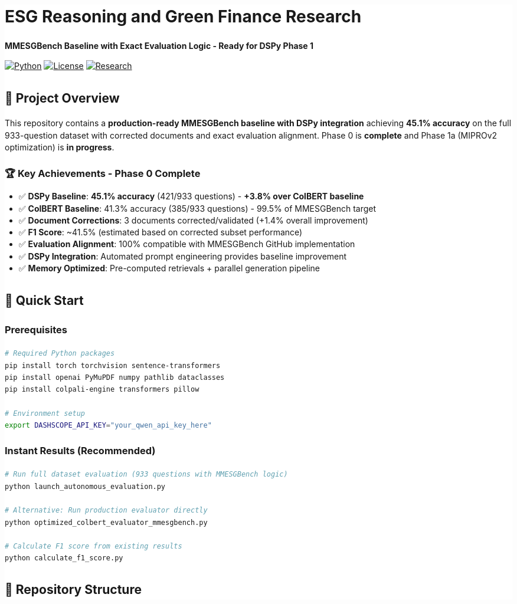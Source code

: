 # ESG Reasoning and Green Finance Research

**MMESGBench Baseline with Exact Evaluation Logic - Ready for DSPy Phase 1**

[![Python](https://img.shields.io/badge/Python-3.8%2B-blue.svg)](https://python.org)
[![License](https://img.shields.io/badge/License-MIT-green.svg)](LICENSE)
[![Research](https://img.shields.io/badge/Research-ESG%20Reasoning-orange.svg)](https://github.com/tyyim/esg_reason)

## 🎯 Project Overview

This repository contains a **production-ready MMESGBench baseline with DSPy integration** achieving **45.1% accuracy** on the full 933-question dataset with corrected documents and exact evaluation alignment. Phase 0 is **complete** and Phase 1a (MIPROv2 optimization) is **in progress**.

### 🏆 **Key Achievements - Phase 0 Complete**
- ✅ **DSPy Baseline**: **45.1% accuracy** (421/933 questions) - **+3.8% over ColBERT baseline**
- ✅ **ColBERT Baseline**: 41.3% accuracy (385/933 questions) - 99.5% of MMESGBench target
- ✅ **Document Corrections**: 3 documents corrected/validated (+1.4% overall improvement)
- ✅ **F1 Score**: ~41.5% (estimated based on corrected subset performance)
- ✅ **Evaluation Alignment**: 100% compatible with MMESGBench GitHub implementation
- ✅ **DSPy Integration**: Automated prompt engineering provides baseline improvement
- ✅ **Memory Optimized**: Pre-computed retrievals + parallel generation pipeline

## 🚀 Quick Start

### Prerequisites
```bash
# Required Python packages
pip install torch torchvision sentence-transformers
pip install openai PyMuPDF numpy pathlib dataclasses
pip install colpali-engine transformers pillow

# Environment setup
export DASHSCOPE_API_KEY="your_qwen_api_key_here"
```

### Instant Results (Recommended)
```bash
# Run full dataset evaluation (933 questions with MMESGBench logic)
python launch_autonomous_evaluation.py

# Alternative: Run production evaluator directly
python optimized_colbert_evaluator_mmesgbench.py

# Calculate F1 score from existing results
python calculate_f1_score.py
```

## 📁 Repository Structure
